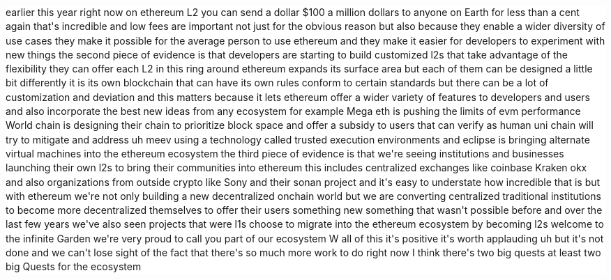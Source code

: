earlier this year right now on ethereum
L2 you can send a dollar $100 a million
dollars to anyone on Earth for less than
a cent again that's
incredible and low fees are important
not just for the obvious reason but also
because they enable a wider diversity of
use cases they make it possible for the
average person to use ethereum and they
make it easier for developers to
experiment with new
things the second piece of evidence is
that developers are starting to build
customized l2s that take advantage of
the flexibility they can offer each L2
in this ring around ethereum expands its
surface area but each of them can be
designed a little bit differently it is
its own blockchain that can have its own
rules conform to certain standards but
there can be a lot of customization and
deviation and this matters because it
lets ethereum offer a wider variety of
features to developers and users and
also incorporate the best new ideas from
any
ecosystem for example Mega eth is
pushing the limits of evm performance
World chain is designing their chain to
prioritize block space and offer a
subsidy to users that can verify as
human uni chain will try to mitigate and
address uh meev using a technology
called trusted execution environments
and eclipse is bringing alternate
virtual machines into the ethereum
ecosystem the third piece of evidence is
that we're seeing institutions and
businesses launching their own l2s to
bring their communities into
ethereum this includes centralized
exchanges like coinbase Kraken okx and
also organizations from outside crypto
like Sony and their sonan project and
it's easy to understate how incredible
that is but with ethereum we're not only
building a new decentralized onchain
world but we are converting centralized
traditional institutions to become more
decentralized themselves to offer their
users something new something that
wasn't possible
before and over the last few years we've
also seen projects that were l1s choose
to migrate into the ethereum ecosystem
by becoming l2s welcome to the infinite
Garden we're very proud to call you part
of our ecosystem
W all of this it's positive it's worth
applauding uh but it's not done and we
can't lose sight of the fact that
there's so much more work to do right
now I think there's two big quests at
least two big Quests for the ecosystem